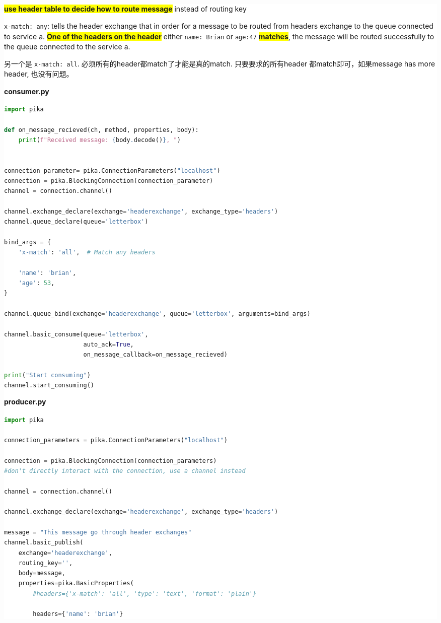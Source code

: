 <span style="background-color:#FFFF00">**use header table to decide how to route message**</span> instead of routing key

`x-match: any`: tells the header exchange that in order for a message to be routed from headers exchange to the queue connected to service a. <span style="background-color:#FFFF00">**One of the headers on the header**</span> either `name: Brian` or `age:47` <span style="background-color:#FFFF00">**matches**</span>, the message will be routed successfully to the queue connected to the service a.

另一个是 `x-match: all`. 必须所有的header都match了才能是真的match. 只要要求的所有header 都match即可，如果message has more header, 也没有问题。

**consumer.py**

```python
import pika 

def on_message_recieved(ch, method, properties, body):
    print(f"Received message: {body.decode()}, ")


connection_parameter= pika.ConnectionParameters("localhost")
connection = pika.BlockingConnection(connection_parameter)
channel = connection.channel()

channel.exchange_declare(exchange='headerexchange', exchange_type='headers')
channel.queue_declare(queue='letterbox')

bind_args = {
    'x-match': 'all',  # Match any headers

    'name': 'brian',
    'age': 53,
}

channel.queue_bind(exchange='headerexchange', queue='letterbox', arguments=bind_args)

channel.basic_consume(queue='letterbox', 
                      auto_ack=True, 
                      on_message_callback=on_message_recieved)

print("Start consuming")
channel.start_consuming()
```

**producer.py**

```python
import pika 

connection_parameters = pika.ConnectionParameters("localhost")

connection = pika.BlockingConnection(connection_parameters)
#don't directly interact with the connection, use a channel instead

channel = connection.channel()

channel.exchange_declare(exchange='headerexchange', exchange_type='headers')

message = "This message go through header exchanges"
channel.basic_publish(
    exchange='headerexchange', 
    routing_key='', 
    body=message,
    properties=pika.BasicProperties(
        #headers={'x-match': 'all', 'type': 'text', 'format': 'plain'}

        headers={'name': 'brian'}
```